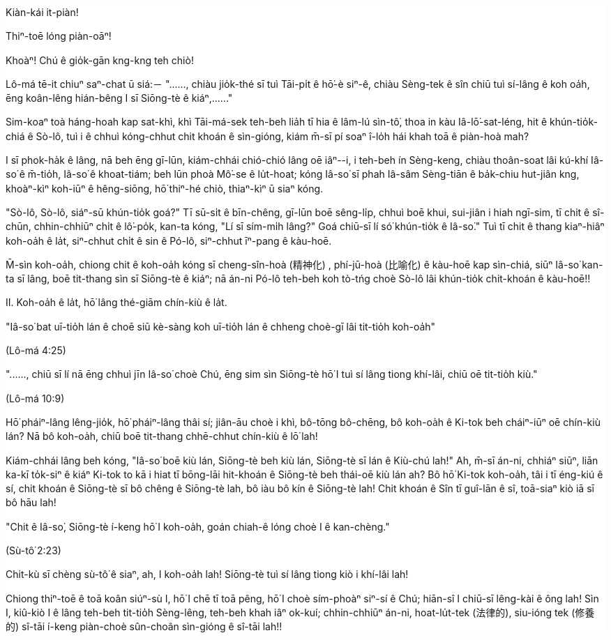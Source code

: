 Kiàn-kái it-piàn!

Thiⁿ-toē lóng piàn-oāⁿ!

Khoàⁿ! Chú ê gio̍k-gān kng-kng teh chiò!

Lô-má tē-it chiuⁿ saⁿ-chat ū siá:－ "......, chiàu jio̍k-thé sī tuì Tāi-pi̍t ê hō͘-è siⁿ-ê, chiàu Sèng-tek ê sîn chiū tuì sí-lâng ê koh oa̍h, ēng koân-lêng hián-bêng I sī Siōng-tè ê kiáⁿ,......"

Sim-koaⁿ toà háng-hoah kap sat-khì, khì Tāi-má-sek teh-beh lia̍h tī hia ê lâm-lú sìn-tô͘, thoa in kàu Iâ-lō͘-sat-léng, hit ê khún-tio̍k-chiá ê Sò-lô, tuì i ê chhuì kóng-chhut chit khoán ê sìn-gióng, kiám m̄-sī pí soaⁿ î-lo̍h hái khah toā ê piàn-hoà mah?

I sī phok-ha̍k ê lâng, nā beh ēng gī-lūn, kiám-chhái chió-chió lâng oē iâⁿ--i, i teh-beh ín Sèng-keng, chiàu thoân-soat lâi kú-khí Iâ-so͘ ê m̄-tio̍h, Iâ-so͘ ê khoat-tiám; beh lūn phoà Mô͘-se ê lu̍t-hoat; kóng Iâ-so͘ sī phah Iâ-sâm Sèng-tiān ê ba̍k-chiu hut-jiân kng, khoàⁿ-kìⁿ koh-iūⁿ ê hêng-siōng, hō͘ thiⁿ-hé chiò, thiaⁿ-kìⁿ ū siaⁿ kóng.

"Sò-lô, Sò-lô, siáⁿ-sū khún-tio̍k goá?" Tī sū-si̍t ê bīn-chêng, gī-lūn boē sêng-li̍p, chhuì boē khui, sui-jiân i hiah ngī-sim, tī chit ê sî-chūn, chhin-chhiūⁿ chi̍t ê lô͘-po̍k, kan-ta kóng, "Lí sī sím-mi̍h lâng?" Goá chiū-sī lí só͘ khún-tio̍k ê Iâ-so͘." Tuì tī chit ê thang kiaⁿ-hiâⁿ koh-oa̍h ê la̍t, siⁿ-chhut chi̍t ê sin ê Pó-lô, siⁿ-chhut īⁿ-pang ê kàu-hoē.

M̄-sìn koh-oa̍h, chiong chit ê koh-oa̍h kóng sī cheng-sîn-hoà (精神化) , phí-jū-hoà (比喻化) ê kàu-hoē kap sìn-chiá, siūⁿ Iâ-so͘ kan-ta sī lâng, boē tit-thang sìn sī Siōng-tè ê kiáⁿ; nā án-ni Pó-lô teh-beh koh tò-tńg choè Sò-lô lâi khún-tio̍k chit-khoán ê kàu-hoē!!

II. Koh-oa̍h ê la̍t, hō͘ lâng thé-giām chín-kiù ê la̍t.

"Iâ-so͘ bat uī-tio̍h lán ê choē siū kè-sàng koh uī-tio̍h lán ê chheng choè-gī lâi tit-tio̍h koh-oa̍h"

(Lô-má 4:25)

"......, chiū sī lí nā ēng chhuì jīn Iâ-so͘ choè Chú, ēng sim sìn Siōng-tè hō͘ I tuì sí lâng tiong khí-lâi, chiū oē tit-tio̍h kiù."

(Lô-má 10:9)

Hō͘ pháiⁿ-lâng lêng-jio̍k, hō͘ pháiⁿ-lâng thâi sí; jiân-āu choè i khì, bô-tōng bô-chēng, bô koh-oa̍h ê Ki-tok beh cháiⁿ-iūⁿ oē chín-kiù lán? Nā bô koh-oa̍h, chiū boē tit-thang chhē-chhut chín-kiù ê lō͘ lah!

Kiám-chhái lâng beh kóng, "Iâ-so͘ boē kiù lán, Siōng-tè beh kiù lán, Siōng-tè sī lán ê Kiù-chú lah!" Ah, m̄-sī án-ni, chhiáⁿ siūⁿ, liān ka-kī to̍k-siⁿ ê kiáⁿ Ki-tok to kā i hiat tī bōng-lāi hit-khoán ê Siōng-tè beh thái-oē kiù lán ah? Bô hō͘ Ki-tok koh-oa̍h, tâi i tī éng-kiú ê sí, chit khoán ê Siōng-tè sī bô chêng ê Siōng-tè lah, bô iàu bô kín ê Siōng-tè lah! Chit khoán ê Sîn tī guî-lān ê sî, toā-siaⁿ kiò iā sī bô hāu lah!

"Chit ê Iâ-so͘, Siōng-tè í-keng hō͘ I koh-oa̍h, goán chiah-ê lóng choè I ê kan-chèng."

(Sù-tô͘ 2:23)

Chit-kù sī chèng sù-tô͘ ê siaⁿ, ah, I koh-oa̍h lah! Siōng-tè tuì sí lâng tiong kiò i khí-lâi lah!

Chiong thiⁿ-toē ê toā koân siúⁿ-sù I, hō͘ I chē tī toā pêng, hō͘ I choè sím-phoàⁿ siⁿ-sí ê Chú; hiān-sî I chiū-sī lêng-kài ê ông lah! Sìn I, kiû-kiò I ê lâng teh-beh tit-tio̍h Sèng-lêng, teh-beh khah iâⁿ ok-kuí; chhin-chhiūⁿ án-ni, hoat-lu̍t-tek (法律的), siu-ióng tek (修養的) sî-tāi í-keng piàn-choè sûn-choân sìn-gióng ê sî-tāi lah!!
